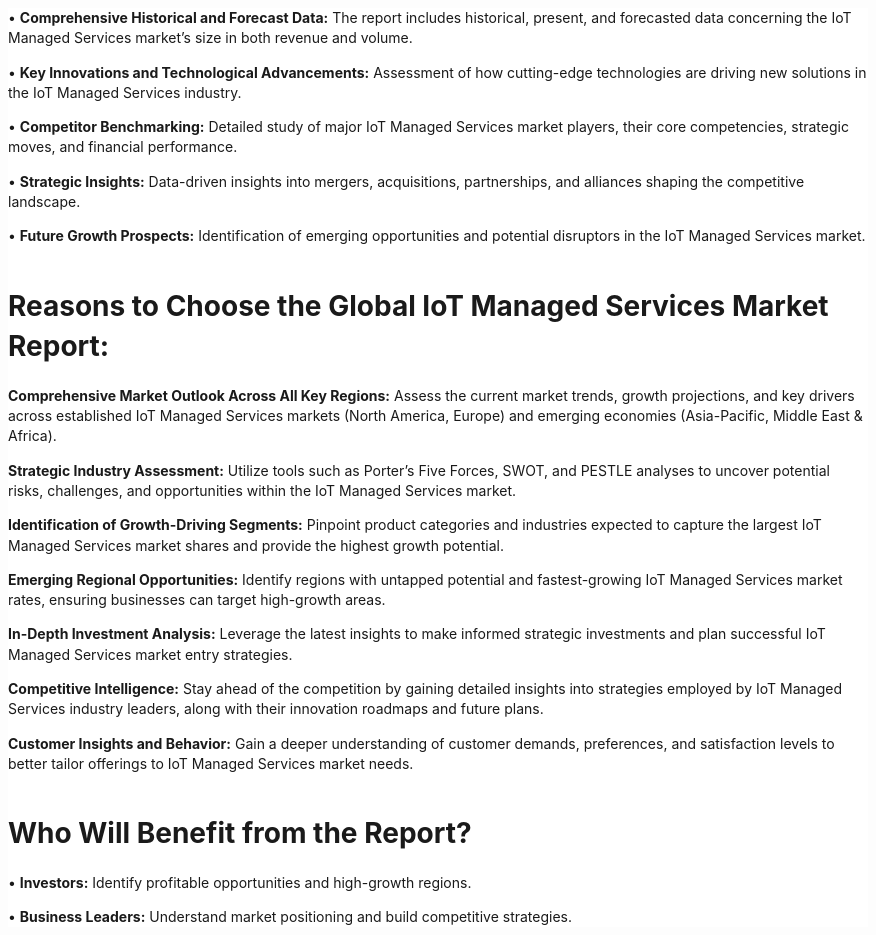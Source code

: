 • <strong>Comprehensive Historical and Forecast Data:</strong> The report includes historical, present, and forecasted data concerning the IoT Managed Services market’s size in both revenue and volume.

• <strong>Key Innovations and Technological Advancements:</strong> Assessment of how cutting-edge technologies are driving new solutions in the IoT Managed Services industry.

• <strong>Competitor Benchmarking:</strong> Detailed study of major IoT Managed Services market players, their core competencies, strategic moves, and financial performance.

• <strong>Strategic Insights:</strong> Data-driven insights into mergers, acquisitions, partnerships, and alliances shaping the competitive landscape.

• <strong>Future Growth Prospects:</strong> Identification of emerging opportunities and potential disruptors in the IoT Managed Services market.

# <strong>Reasons to Choose the Global IoT Managed Services Market Report:</strong>

<strong>Comprehensive Market Outlook Across All Key Regions:</strong>
Assess the current market trends, growth projections, and key drivers across established IoT Managed Services markets (North America, Europe) and emerging economies (Asia-Pacific, Middle East & Africa).

<strong>Strategic Industry Assessment:</strong>
Utilize tools such as Porter’s Five Forces, SWOT, and PESTLE analyses to uncover potential risks, challenges, and opportunities within the IoT Managed Services market.

<strong>Identification of Growth-Driving Segments:</strong>
Pinpoint product categories and industries expected to capture the largest IoT Managed Services market shares and provide the highest growth potential.

<strong>Emerging Regional Opportunities:</strong>
Identify regions with untapped potential and fastest-growing IoT Managed Services market rates, ensuring businesses can target high-growth areas.

<strong>In-Depth Investment Analysis:</strong>
Leverage the latest insights to make informed strategic investments and plan successful IoT Managed Services market entry strategies.

<strong>Competitive Intelligence:</strong>
Stay ahead of the competition by gaining detailed insights into strategies employed by IoT Managed Services industry leaders, along with their innovation roadmaps and future plans.

<strong>Customer Insights and Behavior:</strong>
Gain a deeper understanding of customer demands, preferences, and satisfaction levels to better tailor offerings to IoT Managed Services market needs.

# <strong>Who Will Benefit from the Report?</strong>

• <strong>Investors:</strong> Identify profitable opportunities and high-growth regions.

• <strong>Business Leaders:</strong> Understand market positioning and build competitive strategies.
